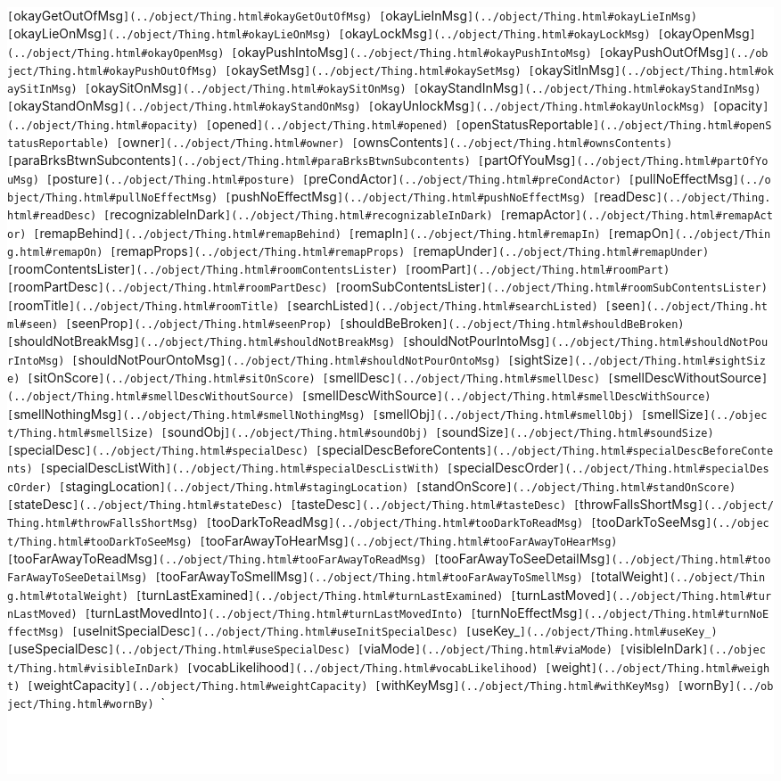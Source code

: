`[`okayGetOutOfMsg`](../object/Thing.html#okayGetOutOfMsg)`  `[`okayLieInMsg`](../object/Thing.html#okayLieInMsg)`  `[`okayLieOnMsg`](../object/Thing.html#okayLieOnMsg)`  `[`okayLockMsg`](../object/Thing.html#okayLockMsg)`  `[`okayOpenMsg`](../object/Thing.html#okayOpenMsg)`  `[`okayPushIntoMsg`](../object/Thing.html#okayPushIntoMsg)`  `[`okayPushOutOfMsg`](../object/Thing.html#okayPushOutOfMsg)`  `[`okaySetMsg`](../object/Thing.html#okaySetMsg)`  `[`okaySitInMsg`](../object/Thing.html#okaySitInMsg)`  `[`okaySitOnMsg`](../object/Thing.html#okaySitOnMsg)`  `[`okayStandInMsg`](../object/Thing.html#okayStandInMsg)`  `[`okayStandOnMsg`](../object/Thing.html#okayStandOnMsg)`  `[`okayUnlockMsg`](../object/Thing.html#okayUnlockMsg)`  `[`opacity`](../object/Thing.html#opacity)`  `[`opened`](../object/Thing.html#opened)`  `[`openStatusReportable`](../object/Thing.html#openStatusReportable)`  `[`owner`](../object/Thing.html#owner)`  `[`ownsContents`](../object/Thing.html#ownsContents)`  `[`paraBrksBtwnSubcontents`](../object/Thing.html#paraBrksBtwnSubcontents)`  `[`partOfYouMsg`](../object/Thing.html#partOfYouMsg)`  `[`posture`](../object/Thing.html#posture)`  `[`preCondActor`](../object/Thing.html#preCondActor)`  `[`pullNoEffectMsg`](../object/Thing.html#pullNoEffectMsg)`  `[`pushNoEffectMsg`](../object/Thing.html#pushNoEffectMsg)`  `[`readDesc`](../object/Thing.html#readDesc)`  `[`recognizableInDark`](../object/Thing.html#recognizableInDark)`  `[`remapActor`](../object/Thing.html#remapActor)`  `[`remapBehind`](../object/Thing.html#remapBehind)`  `[`remapIn`](../object/Thing.html#remapIn)`  `[`remapOn`](../object/Thing.html#remapOn)`  `[`remapProps`](../object/Thing.html#remapProps)`  `[`remapUnder`](../object/Thing.html#remapUnder)`  `[`roomContentsLister`](../object/Thing.html#roomContentsLister)`  `[`roomPart`](../object/Thing.html#roomPart)`  `[`roomPartDesc`](../object/Thing.html#roomPartDesc)`  `[`roomSubContentsLister`](../object/Thing.html#roomSubContentsLister)`  `[`roomTitle`](../object/Thing.html#roomTitle)`  `[`searchListed`](../object/Thing.html#searchListed)`  `[`seen`](../object/Thing.html#seen)`  `[`seenProp`](../object/Thing.html#seenProp)`  `[`shouldBeBroken`](../object/Thing.html#shouldBeBroken)`  `[`shouldNotBreakMsg`](../object/Thing.html#shouldNotBreakMsg)`  `[`shouldNotPourIntoMsg`](../object/Thing.html#shouldNotPourIntoMsg)`  `[`shouldNotPourOntoMsg`](../object/Thing.html#shouldNotPourOntoMsg)`  `[`sightSize`](../object/Thing.html#sightSize)`  `[`sitOnScore`](../object/Thing.html#sitOnScore)`  `[`smellDesc`](../object/Thing.html#smellDesc)`  `[`smellDescWithoutSource`](../object/Thing.html#smellDescWithoutSource)`  `[`smellDescWithSource`](../object/Thing.html#smellDescWithSource)`  `[`smellNothingMsg`](../object/Thing.html#smellNothingMsg)`  `[`smellObj`](../object/Thing.html#smellObj)`  `[`smellSize`](../object/Thing.html#smellSize)`  `[`soundObj`](../object/Thing.html#soundObj)`  `[`soundSize`](../object/Thing.html#soundSize)`  `[`specialDesc`](../object/Thing.html#specialDesc)`  `[`specialDescBeforeContents`](../object/Thing.html#specialDescBeforeContents)`  `[`specialDescListWith`](../object/Thing.html#specialDescListWith)`  `[`specialDescOrder`](../object/Thing.html#specialDescOrder)`  `[`stagingLocation`](../object/Thing.html#stagingLocation)`  `[`standOnScore`](../object/Thing.html#standOnScore)`  `[`stateDesc`](../object/Thing.html#stateDesc)`  `[`tasteDesc`](../object/Thing.html#tasteDesc)`  `[`throwFallsShortMsg`](../object/Thing.html#throwFallsShortMsg)`  `[`tooDarkToReadMsg`](../object/Thing.html#tooDarkToReadMsg)`  `[`tooDarkToSeeMsg`](../object/Thing.html#tooDarkToSeeMsg)`  `[`tooFarAwayToHearMsg`](../object/Thing.html#tooFarAwayToHearMsg)`  `[`tooFarAwayToReadMsg`](../object/Thing.html#tooFarAwayToReadMsg)`  `[`tooFarAwayToSeeDetailMsg`](../object/Thing.html#tooFarAwayToSeeDetailMsg)`  `[`tooFarAwayToSmellMsg`](../object/Thing.html#tooFarAwayToSmellMsg)`  `[`totalWeight`](../object/Thing.html#totalWeight)`  `[`turnLastExamined`](../object/Thing.html#turnLastExamined)`  `[`turnLastMoved`](../object/Thing.html#turnLastMoved)`  `[`turnLastMovedInto`](../object/Thing.html#turnLastMovedInto)`  `[`turnNoEffectMsg`](../object/Thing.html#turnNoEffectMsg)`  `[`useInitSpecialDesc`](../object/Thing.html#useInitSpecialDesc)`  `[`useKey_`](../object/Thing.html#useKey_)`  `[`useSpecialDesc`](../object/Thing.html#useSpecialDesc)`  `[`viaMode`](../object/Thing.html#viaMode)`  `[`visibleInDark`](../object/Thing.html#visibleInDark)`  `[`vocabLikelihood`](../object/Thing.html#vocabLikelihood)`  `[`weight`](../object/Thing.html#weight)`  `[`weightCapacity`](../object/Thing.html#weightCapacity)`  `[`withKeyMsg`](../object/Thing.html#withKeyMsg)`  `[`wornBy`](../object/Thing.html#wornBy)`  `

` `

` `
